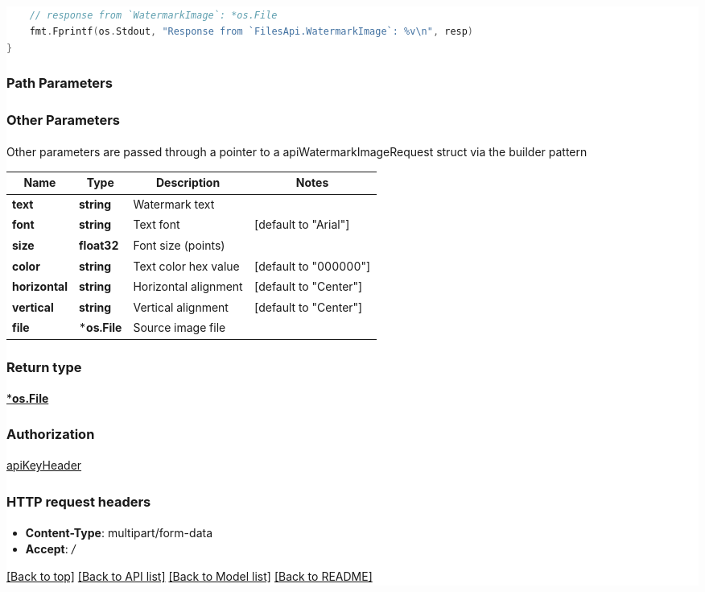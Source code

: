 ```go
    // response from `WatermarkImage`: *os.File
    fmt.Fprintf(os.Stdout, "Response from `FilesApi.WatermarkImage`: %v\n", resp)
}
```

### Path Parameters



### Other Parameters

Other parameters are passed through a pointer to a apiWatermarkImageRequest struct via the builder pattern


Name | Type | Description  | Notes
------------- | ------------- | ------------- | -------------
 **text** | **string** | Watermark text | 
 **font** | **string** | Text font | [default to &quot;Arial&quot;]
 **size** | **float32** | Font size (points) | 
 **color** | **string** | Text color hex value | [default to &quot;000000&quot;]
 **horizontal** | **string** | Horizontal alignment | [default to &quot;Center&quot;]
 **vertical** | **string** | Vertical alignment | [default to &quot;Center&quot;]
 **file** | ***os.File** | Source image file | 

### Return type

[***os.File**](*os.File.md)

### Authorization

[apiKeyHeader](../README.md#apiKeyHeader)

### HTTP request headers

- **Content-Type**: multipart/form-data
- **Accept**: */*

[[Back to top]](#) [[Back to API list]](../README.md#documentation-for-api-endpoints)
[[Back to Model list]](../README.md#documentation-for-models)
[[Back to README]](../README.md)

